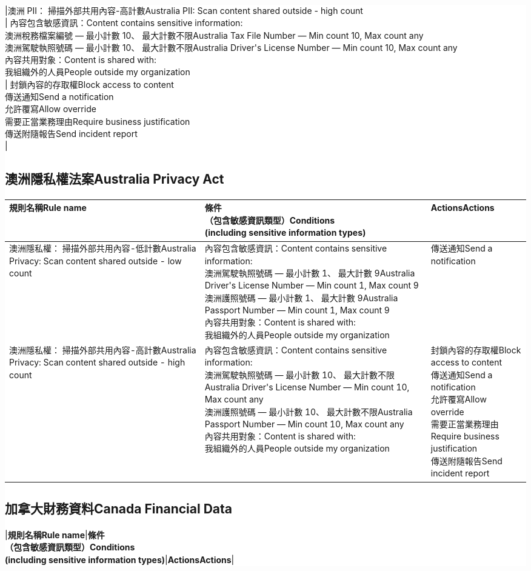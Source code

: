 |<span data-ttu-id="7e9d2-166">澳洲 PII： 掃描外部共用內容-高計數</span><span class="sxs-lookup"><span data-stu-id="7e9d2-166">Australia PII: Scan content shared outside - high count</span></span>  <br/> | <span data-ttu-id="7e9d2-167">內容包含敏感資訊：</span><span class="sxs-lookup"><span data-stu-id="7e9d2-167">Content contains sensitive information:</span></span>  <br/>  <span data-ttu-id="7e9d2-168">澳洲稅務檔案編號 — 最小計數 10、 最大計數不限</span><span class="sxs-lookup"><span data-stu-id="7e9d2-168">Australia Tax File Number — Min count 10, Max count any</span></span>  <br/>  <span data-ttu-id="7e9d2-169">澳洲駕駛執照號碼 — 最小計數 10、 最大計數不限</span><span class="sxs-lookup"><span data-stu-id="7e9d2-169">Australia Driver's License Number — Min count 10, Max count any</span></span>  <br/>  <span data-ttu-id="7e9d2-170">內容共用對象：</span><span class="sxs-lookup"><span data-stu-id="7e9d2-170">Content is shared with:</span></span>  <br/>  <span data-ttu-id="7e9d2-171">我組織外的人員</span><span class="sxs-lookup"><span data-stu-id="7e9d2-171">People outside my organization</span></span>  <br/> | <span data-ttu-id="7e9d2-172">封鎖內容的存取權</span><span class="sxs-lookup"><span data-stu-id="7e9d2-172">Block access to content</span></span>  <br/>  <span data-ttu-id="7e9d2-173">傳送通知</span><span class="sxs-lookup"><span data-stu-id="7e9d2-173">Send a notification</span></span>  <br/>  <span data-ttu-id="7e9d2-174">允許覆寫</span><span class="sxs-lookup"><span data-stu-id="7e9d2-174">Allow override</span></span>  <br/>  <span data-ttu-id="7e9d2-175">需要正當業務理由</span><span class="sxs-lookup"><span data-stu-id="7e9d2-175">Require business justification</span></span>  <br/>  <span data-ttu-id="7e9d2-176">傳送附隨報告</span><span class="sxs-lookup"><span data-stu-id="7e9d2-176">Send incident report</span></span>  <br/> |
   
## <a name="australia-privacy-act"></a><span data-ttu-id="7e9d2-177">澳洲隱私權法案</span><span class="sxs-lookup"><span data-stu-id="7e9d2-177">Australia Privacy Act</span></span>

|<span data-ttu-id="7e9d2-178">**規則名稱**</span><span class="sxs-lookup"><span data-stu-id="7e9d2-178">**Rule name**</span></span>|<span data-ttu-id="7e9d2-179">**條件<br/>（包含敏感資訊類型）**</span><span class="sxs-lookup"><span data-stu-id="7e9d2-179">**Conditions  <br/> (including sensitive information types)**</span></span>|<span data-ttu-id="7e9d2-180">**Actions**</span><span class="sxs-lookup"><span data-stu-id="7e9d2-180">**Actions**</span></span>|
|:-----|:-----|:-----|
|<span data-ttu-id="7e9d2-181">澳洲隱私權： 掃描外部共用內容-低計數</span><span class="sxs-lookup"><span data-stu-id="7e9d2-181">Australia Privacy: Scan content shared outside - low count</span></span>  <br/> | <span data-ttu-id="7e9d2-182">內容包含敏感資訊：</span><span class="sxs-lookup"><span data-stu-id="7e9d2-182">Content contains sensitive information:</span></span>  <br/>  <span data-ttu-id="7e9d2-183">澳洲駕駛執照號碼 — 最小計數 1、 最大計數 9</span><span class="sxs-lookup"><span data-stu-id="7e9d2-183">Australia Driver's License Number — Min count 1, Max count 9</span></span>  <br/>  <span data-ttu-id="7e9d2-184">澳洲護照號碼 — 最小計數 1、 最大計數 9</span><span class="sxs-lookup"><span data-stu-id="7e9d2-184">Australia Passport Number — Min count 1, Max count 9</span></span>  <br/>  <span data-ttu-id="7e9d2-185">內容共用對象：</span><span class="sxs-lookup"><span data-stu-id="7e9d2-185">Content is shared with:</span></span>  <br/>  <span data-ttu-id="7e9d2-186">我組織外的人員</span><span class="sxs-lookup"><span data-stu-id="7e9d2-186">People outside my organization</span></span>  <br/> |<span data-ttu-id="7e9d2-187">傳送通知</span><span class="sxs-lookup"><span data-stu-id="7e9d2-187">Send a notification</span></span>  <br/> |
|<span data-ttu-id="7e9d2-188">澳洲隱私權： 掃描外部共用內容-高計數</span><span class="sxs-lookup"><span data-stu-id="7e9d2-188">Australia Privacy: Scan content shared outside - high count</span></span>  <br/> | <span data-ttu-id="7e9d2-189">內容包含敏感資訊：</span><span class="sxs-lookup"><span data-stu-id="7e9d2-189">Content contains sensitive information:</span></span>  <br/>  <span data-ttu-id="7e9d2-190">澳洲駕駛執照號碼 — 最小計數 10、 最大計數不限</span><span class="sxs-lookup"><span data-stu-id="7e9d2-190">Australia Driver's License Number — Min count 10, Max count any</span></span>  <br/>  <span data-ttu-id="7e9d2-191">澳洲護照號碼 — 最小計數 10、 最大計數不限</span><span class="sxs-lookup"><span data-stu-id="7e9d2-191">Australia Passport Number — Min count 10, Max count any</span></span>  <br/>  <span data-ttu-id="7e9d2-192">內容共用對象：</span><span class="sxs-lookup"><span data-stu-id="7e9d2-192">Content is shared with:</span></span>  <br/>  <span data-ttu-id="7e9d2-193">我組織外的人員</span><span class="sxs-lookup"><span data-stu-id="7e9d2-193">People outside my organization</span></span>  <br/> | <span data-ttu-id="7e9d2-194">封鎖內容的存取權</span><span class="sxs-lookup"><span data-stu-id="7e9d2-194">Block access to content</span></span>  <br/>  <span data-ttu-id="7e9d2-195">傳送通知</span><span class="sxs-lookup"><span data-stu-id="7e9d2-195">Send a notification</span></span>  <br/>  <span data-ttu-id="7e9d2-196">允許覆寫</span><span class="sxs-lookup"><span data-stu-id="7e9d2-196">Allow override</span></span>  <br/>  <span data-ttu-id="7e9d2-197">需要正當業務理由</span><span class="sxs-lookup"><span data-stu-id="7e9d2-197">Require business justification</span></span>  <br/>  <span data-ttu-id="7e9d2-198">傳送附隨報告</span><span class="sxs-lookup"><span data-stu-id="7e9d2-198">Send incident report</span></span>  <br/> |
   
## <a name="canada-financial-data"></a><span data-ttu-id="7e9d2-199">加拿大財務資料</span><span class="sxs-lookup"><span data-stu-id="7e9d2-199">Canada Financial Data</span></span>

|<span data-ttu-id="7e9d2-200">**規則名稱**</span><span class="sxs-lookup"><span data-stu-id="7e9d2-200">**Rule name**</span></span>|<span data-ttu-id="7e9d2-201">**條件<br/>（包含敏感資訊類型）**</span><span class="sxs-lookup"><span data-stu-id="7e9d2-201">**Conditions  <br/> (including sensitive information types)**</span></span>|<span data-ttu-id="7e9d2-202">**Actions**</span><span class="sxs-lookup"><span data-stu-id="7e9d2-202">**Actions**</span></span>|